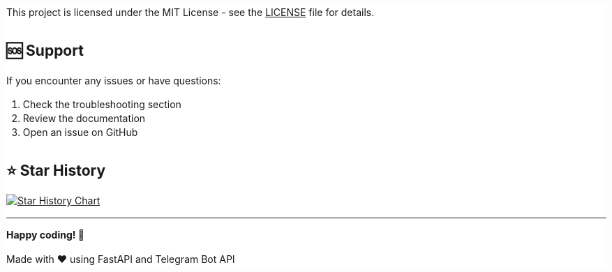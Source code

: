 This project is licensed under the MIT License - see the [LICENSE](LICENSE) file for details.

## 🆘 Support

If you encounter any issues or have questions:
1. Check the troubleshooting section
2. Review the documentation
3. Open an issue on GitHub

## ⭐ Star History

[![Star History Chart](https://api.star-history.com/svg?repos=yourusername/telegram-mini-app-fastapi&type=Date)](https://star-history.com/#yourusername/telegram-mini-app-fastapi&Date)

---

**Happy coding! 🚀**

Made with ❤️ using FastAPI and Telegram Bot API 